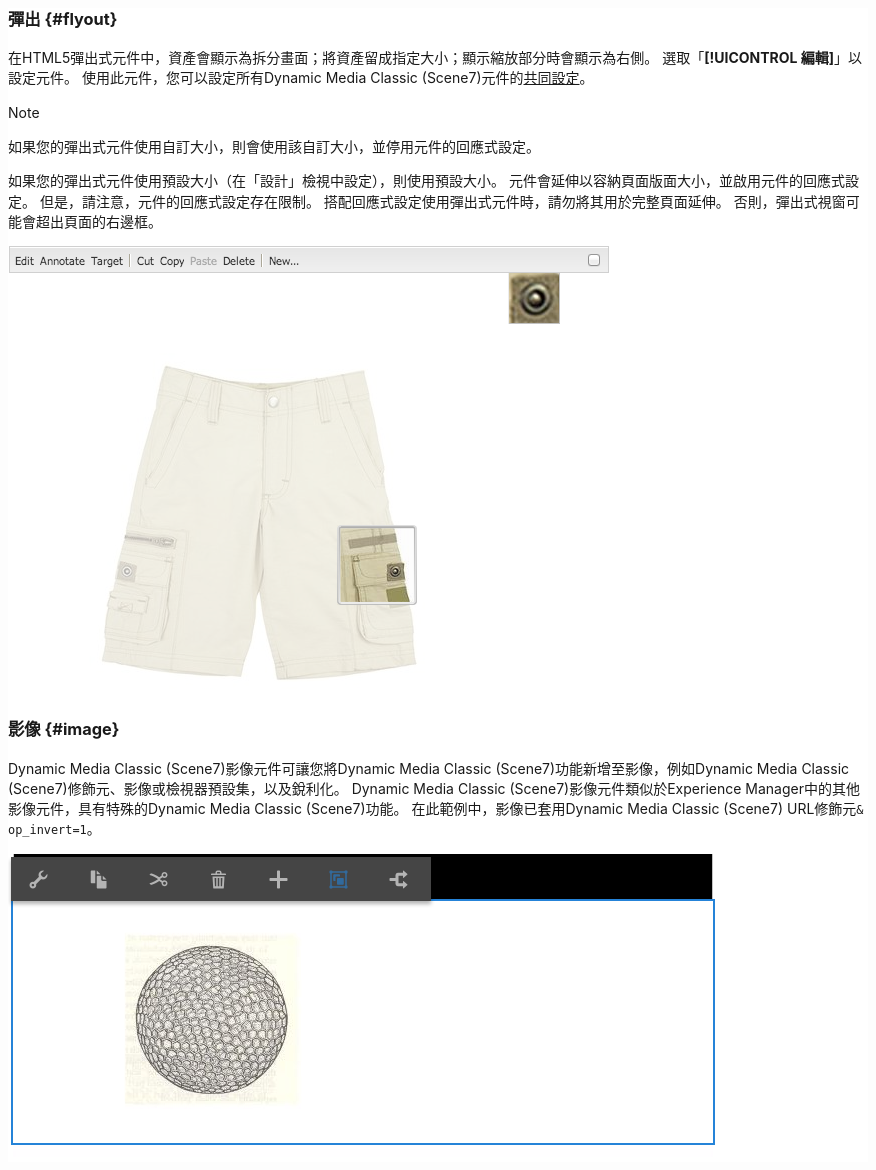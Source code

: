 ### 彈出 {#flyout}

在HTML5彈出式元件中，資產會顯示為拆分畫面；將資產留成指定大小；顯示縮放部分時會顯示為右側。 選取「**[!UICONTROL 編輯]**」以設定元件。 使用此元件，您可以設定所有Dynamic Media Classic (Scene7)元件的[共同設定](/help/sites-administering/scene7.md#settingscommontoallscene7components)。

>[!NOTE]
>
>如果您的彈出式元件使用自訂大小，則會使用該自訂大小，並停用元件的回應式設定。
>
>如果您的彈出式元件使用預設大小（在「設計」檢視中設定），則使用預設大小。 元件會延伸以容納頁面版面大小，並啟用元件的回應式設定。 但是，請注意，元件的回應式設定存在限制。 搭配回應式設定使用彈出式元件時，請勿將其用於完整頁面延伸。 否則，彈出式視窗可能會超出頁面的右邊框。

![chlimage_1-53](assets/chlimage_1-53.png)

### 影像 {#image}

Dynamic Media Classic (Scene7)影像元件可讓您將Dynamic Media Classic (Scene7)功能新增至影像，例如Dynamic Media Classic (Scene7)修飾元、影像或檢視器預設集，以及銳利化。 Dynamic Media Classic (Scene7)影像元件類似於Experience Manager中的其他影像元件，具有特殊的Dynamic Media Classic (Scene7)功能。 在此範例中，影像已套用Dynamic Media Classic (Scene7) URL修飾元`&op_invert=1`。

![Dynamic Media Classic (Scene 7)影像元件內的球面影像](do-not-localize/chlimage_1-4.png)
